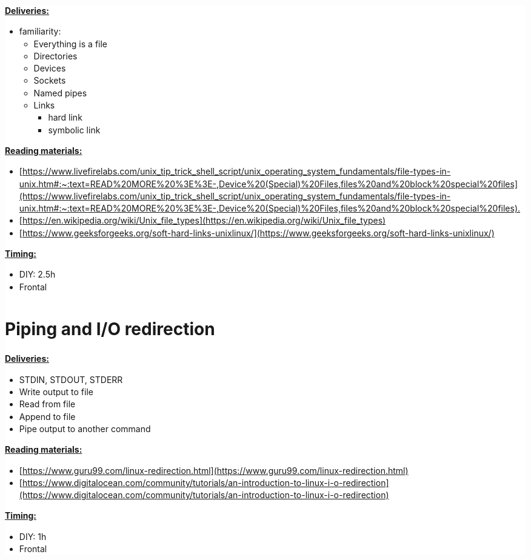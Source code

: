 **<span style="text-decoration:underline;">Deliveries:</span>**



* familiarity:
    * Everything is a file
    * Directories
    * Devices
    * Sockets
    * Named pipes
    * Links
        * hard link
        * symbolic link

**<span style="text-decoration:underline;">Reading materials:</span>**



* [https://www.livefirelabs.com/unix_tip_trick_shell_script/unix_operating_system_fundamentals/file-types-in-unix.htm#:~:text=READ%20MORE%20%3E%3E-,Device%20(Special)%20Files,files%20and%20block%20special%20files](https://www.livefirelabs.com/unix_tip_trick_shell_script/unix_operating_system_fundamentals/file-types-in-unix.htm#:~:text=READ%20MORE%20%3E%3E-,Device%20(Special)%20Files,files%20and%20block%20special%20files)<span style="text-decoration:underline;">.</span>
* [https://en.wikipedia.org/wiki/Unix_file_types](https://en.wikipedia.org/wiki/Unix_file_types)
* [https://www.geeksforgeeks.org/soft-hard-links-unixlinux/](https://www.geeksforgeeks.org/soft-hard-links-unixlinux/)

**<span style="text-decoration:underline;">Timing:</span>**



* DIY: 2.5h
* Frontal


# Piping and I/O redirection

**<span style="text-decoration:underline;">Deliveries:</span>**


* STDIN, STDOUT, STDERR
* Write output to file
* Read from file
* Append to file
* Pipe output to another command

**<span style="text-decoration:underline;">Reading materials:</span>**



* [https://www.guru99.com/linux-redirection.html](https://www.guru99.com/linux-redirection.html)
* [https://www.digitalocean.com/community/tutorials/an-introduction-to-linux-i-o-redirection](https://www.digitalocean.com/community/tutorials/an-introduction-to-linux-i-o-redirection)

**<span style="text-decoration:underline;">Timing:</span>**



* DIY: 1h
* Frontal
